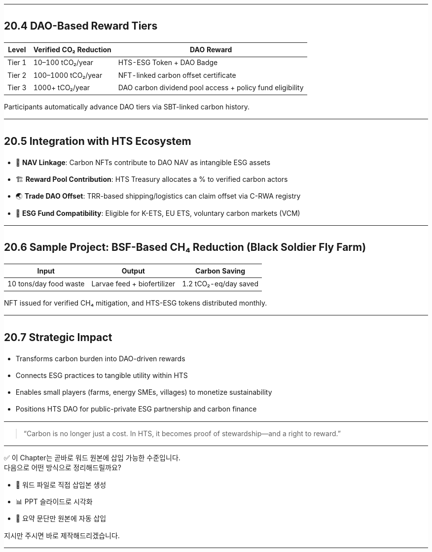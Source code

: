 * * *

20.4 DAO-Based Reward Tiers
---------------------------

| Level | Verified CO₂ Reduction | DAO Reward |
| --- | --- | --- |
| Tier 1 | 10–100 tCO₂/year | HTS-ESG Token + DAO Badge |
| Tier 2 | 100–1000 tCO₂/year | NFT-linked carbon offset certificate |
| Tier 3 | 1000+ tCO₂/year | DAO carbon dividend pool access + policy fund eligibility |

Participants automatically advance DAO tiers via SBT-linked carbon history.

* * *

20.5 Integration with HTS Ecosystem
-----------------------------------

*   💠 **NAV Linkage**: Carbon NFTs contribute to DAO NAV as intangible ESG assets
    
*   🏗 **Reward Pool Contribution**: HTS Treasury allocates a % to verified carbon actors
    
*   🌏 **Trade DAO Offset**: TRR-based shipping/logistics can claim offset via C-RWA registry
    
*   🧾 **ESG Fund Compatibility**: Eligible for K-ETS, EU ETS, voluntary carbon markets (VCM)
    

* * *

20.6 Sample Project: BSF-Based CH₄ Reduction (Black Soldier Fly Farm)
---------------------------------------------------------------------

| Input | Output | Carbon Saving |
| --- | --- | --- |
| 10 tons/day food waste | Larvae feed + biofertilizer | 1.2 tCO₂-eq/day saved |

NFT issued for verified CH₄ mitigation, and HTS-ESG tokens distributed monthly.

* * *

20.7 Strategic Impact
---------------------

*   Transforms carbon burden into DAO-driven rewards
    
*   Connects ESG practices to tangible utility within HTS
    
*   Enables small players (farms, energy SMEs, villages) to monetize sustainability
    
*   Positions HTS DAO for public-private ESG partnership and carbon finance
    

* * *

> “Carbon is no longer just a cost. In HTS, it becomes proof of stewardship—and a right to reward.”

* * *

✅ 이 Chapter는 곧바로 워드 원본에 삽입 가능한 수준입니다.  
다음으로 어떤 방식으로 정리해드릴까요?

*   📄 워드 파일로 직접 삽입본 생성
    
*   📊 PPT 슬라이드로 시각화
    
*   🧾 요약 문단만 원본에 자동 삽입
    

지시만 주시면 바로 제작해드리겠습니다.

---

